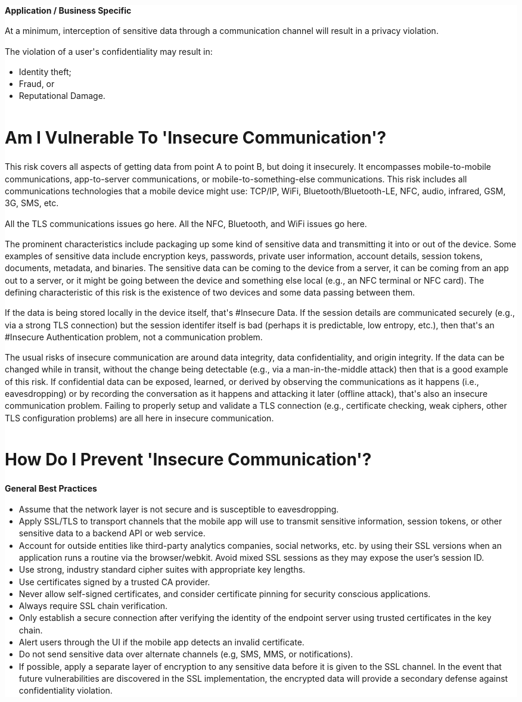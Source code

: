 **Application / Business Specific** 
		

At a minimum, interception of sensitive data through a communication channel will result in a privacy violation.

The violation of a user's confidentiality may result in:

- Identity theft;
- Fraud, or
- Reputational Damage.

# Am I Vulnerable To 'Insecure Communication'?

This risk covers all aspects of getting data from point A to point B, but doing it insecurely. It encompasses mobile-to-mobile communications, app-to-server communications, or mobile-to-something-else communications. This risk includes all communications technologies that a mobile device might use: TCP/IP, WiFi, Bluetooth/Bluetooth-LE, NFC, audio, infrared, GSM, 3G, SMS, etc.

All the TLS communications issues go here. All the NFC, Bluetooth, and WiFi issues go here.

The prominent characteristics include packaging up some kind of sensitive data and transmitting it into or out of the device. Some examples of sensitive data include encryption keys, passwords, private user information, account details, session tokens, documents, metadata, and binaries. The sensitive data can be coming to the device from a server, it can be coming from an app out to a server, or it might be going between the device and something else local (e.g., an NFC terminal or NFC card). The defining characteristic of this risk is the existence of two devices and some data passing between them.

If the data is being stored locally in the device itself, that's #Insecure Data. If the session details are communicated securely (e.g., via a strong TLS connection) but the session identifer itself is bad (perhaps it is predictable, low entropy, etc.), then that's an #Insecure Authentication problem, not a communication problem.

The usual risks of insecure communication are around data integrity, data confidentiality, and origin integrity. If the data can be changed while in transit, without the change being detectable (e.g., via a man-in-the-middle attack) then that is a good example of this risk. If confidential data can be exposed, learned, or derived by observing the communications as it happens (i.e., eavesdropping) or by recording the conversation as it happens and attacking it later (offline attack), that's also an insecure communication problem. Failing to properly setup and validate a TLS connection (e.g., certificate checking, weak ciphers, other TLS configuration problems) are all here in insecure communication.

# How Do I Prevent 'Insecure Communication'?

**General Best Practices**

- Assume that the network layer is not secure and is susceptible to eavesdropping.
- Apply SSL/TLS to transport channels that the mobile app will use to transmit sensitive information, session tokens, or other sensitive data to a backend API or web service.
- Account for outside entities like third-party analytics companies, social networks, etc. by using their SSL versions when an application runs a routine via the browser/webkit. Avoid mixed SSL sessions as they may expose the user’s session ID.
- Use strong, industry standard cipher suites with appropriate key lengths.
- Use certificates signed by a trusted CA provider.
- Never allow self-signed certificates, and consider certificate pinning for security conscious applications.
- Always require SSL chain verification.
- Only establish a secure connection after verifying the identity of the endpoint server using trusted certificates in the key chain.
- Alert users through the UI if the mobile app detects an invalid certificate.
- Do not send sensitive data over alternate channels (e.g, SMS, MMS, or notifications).
- If possible, apply a separate layer of encryption to any sensitive data before it is given to the SSL channel. In the event that future vulnerabilities are discovered in the SSL implementation, the encrypted data will provide a secondary defense against confidentiality violation.
